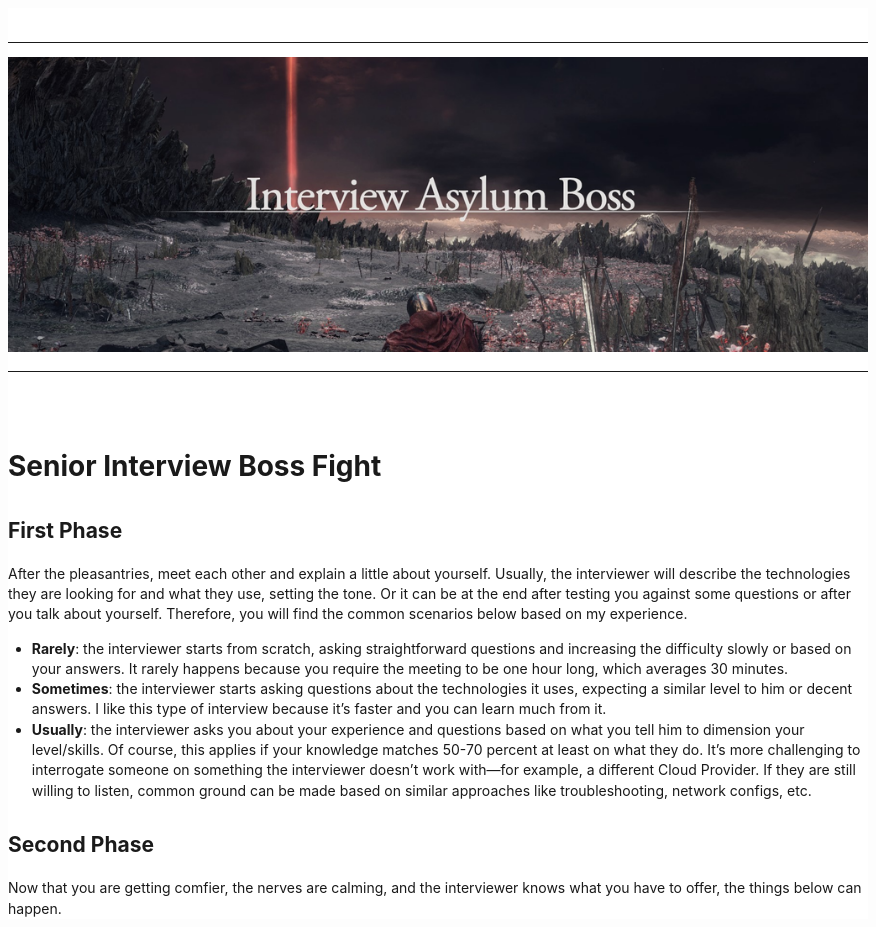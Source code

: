 <br>


---

<img class="myImg" src="../images/interviews/location-interview-asylum-boss.png" alt="location-interview-asylum-boss" style="cursor: pointer;">

---

<br>


# Senior Interview Boss Fight

## First Phase

After the pleasantries, meet each other and explain a little about yourself. Usually, the interviewer will describe the technologies they are looking for and what they use, setting the tone. Or it can be at the end after testing you against some questions or after you talk about yourself. Therefore, you will find the common scenarios below based on my experience.

- **Rarely**: the interviewer starts from scratch, asking straightforward questions and increasing the difficulty slowly or based on your answers. It rarely happens because you require the meeting to be one hour long, which averages 30 minutes.
- **Sometimes**: the interviewer starts asking questions about the technologies it uses, expecting a similar level to him or decent answers. I like this type of interview because it’s faster and you can learn much from it.
- **Usually**: the interviewer asks you about your experience and questions based on what you tell him to dimension your level/skills. Of course, this applies if your knowledge matches 50-70 percent at least on what they do. It’s more challenging to interrogate someone on something the interviewer doesn’t work with—for example, a different Cloud Provider. If they are still willing to listen, common ground can be made based on similar approaches like troubleshooting, network configs, etc.

## Second Phase

Now that you are getting comfier, the nerves are calming, and the interviewer knows what you have to offer, the things below can happen.

